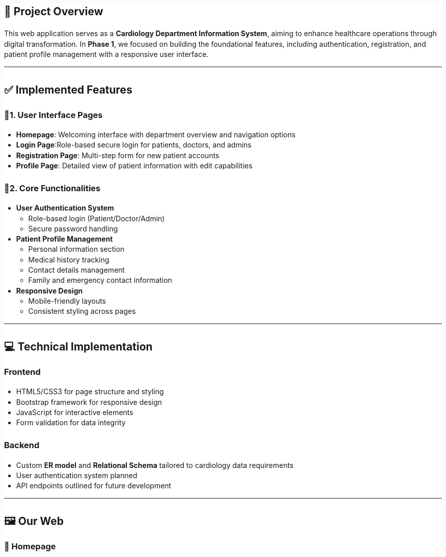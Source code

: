 ## 📌 Project Overview
This web application serves as a **Cardiology Department Information System**, aiming to enhance healthcare operations through digital transformation. In **Phase 1**, we focused on building the foundational features, including authentication, registration, and patient profile management with a responsive user interface.

---


## ✅  Implemented Features

### 🔹1. User Interface Pages
- **Homepage**: Welcoming interface with department overview and navigation options
- **Login Page**:Role-based secure login for patients, doctors, and admins 
- **Registration Page**: Multi-step form for new patient accounts
- **Profile Page**: Detailed view of patient information with edit capabilities

### 🔹2. Core Functionalities
- **User Authentication System**
  - Role-based login (Patient/Doctor/Admin)
  - Secure password handling
- **Patient Profile Management**
  - Personal information section
  - Medical history tracking
  - Contact details management
  - Family and emergency contact information
- **Responsive Design**
  - Mobile-friendly layouts
  - Consistent styling across pages

---
## 💻 Technical Implementation

### Frontend
- HTML5/CSS3 for page structure and styling
- Bootstrap framework for responsive design
- JavaScript for interactive elements
- Form validation for data integrity

### Backend 
- Custom **ER model** and **Relational Schema** tailored to cardiology data requirements 
- User authentication system planned
- API endpoints outlined for future development
---

## 🖼️ Our Web  

### 🔸 Homepage  